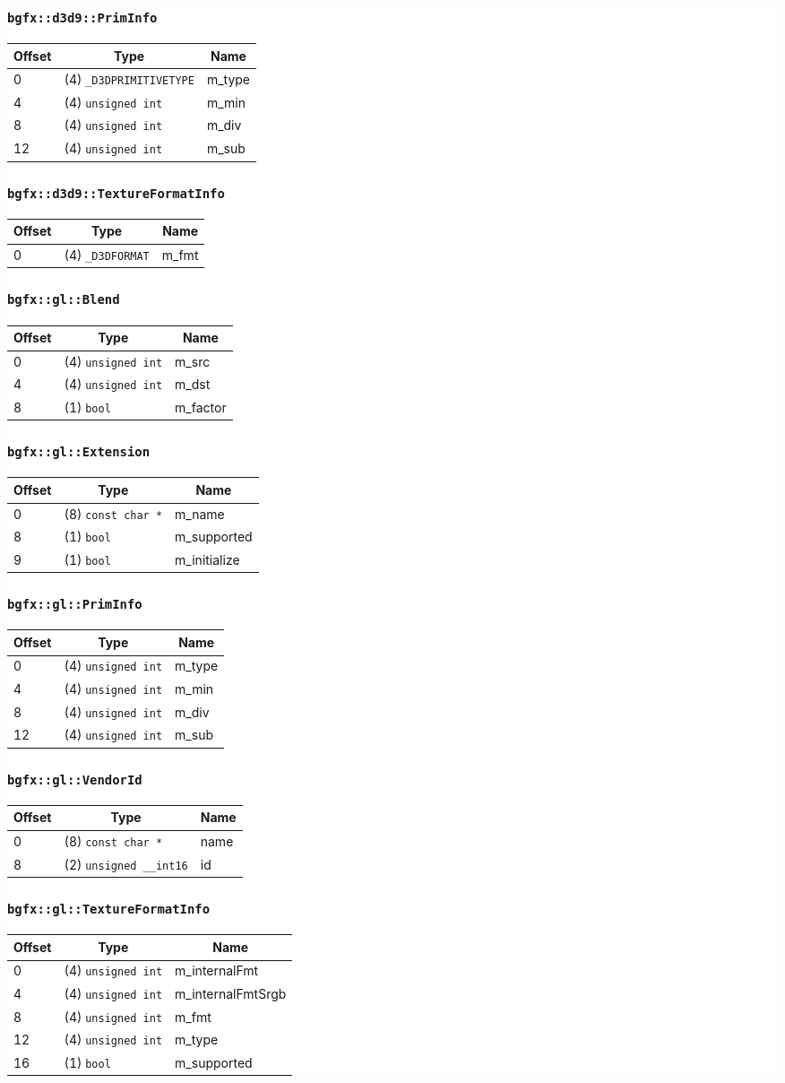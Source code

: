 
### `bgfx::d3d9::PrimInfo`
Offset | Type | Name
-|-|-
0 | (4) `_D3DPRIMITIVETYPE` | m_type
4 | (4) `unsigned int` | m_min
8 | (4) `unsigned int` | m_div
12 | (4) `unsigned int` | m_sub


### `bgfx::d3d9::TextureFormatInfo`
Offset | Type | Name
-|-|-
0 | (4) `_D3DFORMAT` | m_fmt


### `bgfx::gl::Blend`
Offset | Type | Name
-|-|-
0 | (4) `unsigned int` | m_src
4 | (4) `unsigned int` | m_dst
8 | (1) `bool` | m_factor


### `bgfx::gl::Extension`
Offset | Type | Name
-|-|-
0 | (8) `const char *` | m_name
8 | (1) `bool` | m_supported
9 | (1) `bool` | m_initialize


### `bgfx::gl::PrimInfo`
Offset | Type | Name
-|-|-
0 | (4) `unsigned int` | m_type
4 | (4) `unsigned int` | m_min
8 | (4) `unsigned int` | m_div
12 | (4) `unsigned int` | m_sub


### `bgfx::gl::VendorId`
Offset | Type | Name
-|-|-
0 | (8) `const char *` | name
8 | (2) `unsigned __int16` | id


### `bgfx::gl::TextureFormatInfo`
Offset | Type | Name
-|-|-
0 | (4) `unsigned int` | m_internalFmt
4 | (4) `unsigned int` | m_internalFmtSrgb
8 | (4) `unsigned int` | m_fmt
12 | (4) `unsigned int` | m_type
16 | (1) `bool` | m_supported
